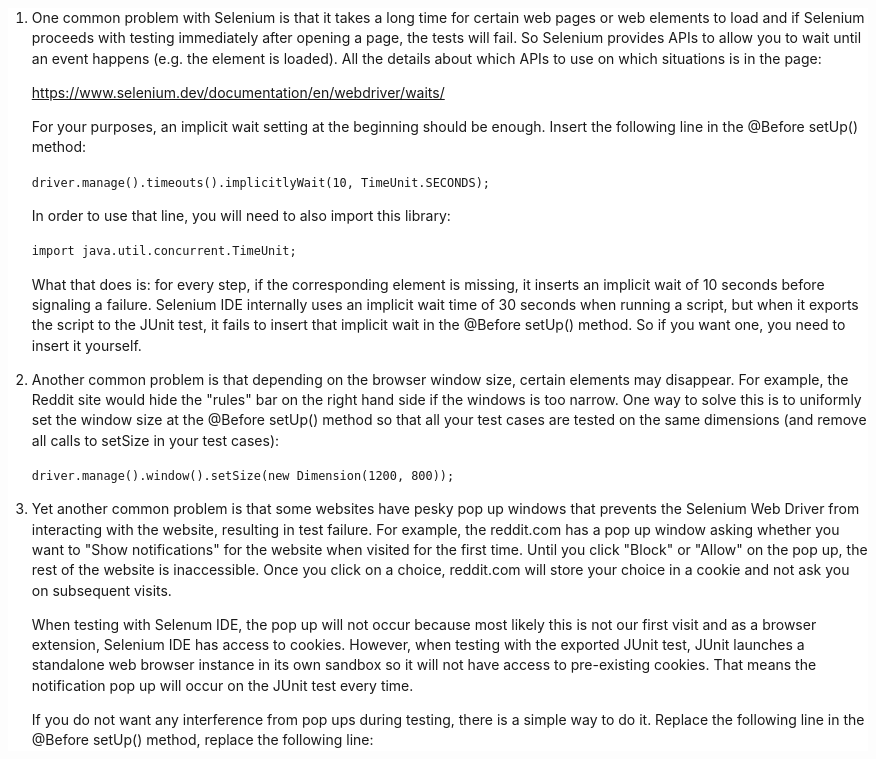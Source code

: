 1. One common problem with Selenium is that it takes a long time for certain
   web pages or web elements to load and if Selenium proceeds with testing
immediately after opening a page, the tests will fail.  So Selenium provides
APIs to allow you to wait until an event happens (e.g. the element is
loaded).  All the details about which APIs to use on which situations is in
the page:

   https://www.selenium.dev/documentation/en/webdriver/waits/
   
   For your purposes, an implicit wait setting at the beginning should be enough.  Insert the following line in the @Before setUp() method:

   ```
   driver.manage().timeouts().implicitlyWait(10, TimeUnit.SECONDS);
   ```

   In order to use that line, you will need to also import this library:

   ```
   import java.util.concurrent.TimeUnit;
   ```

   What that does is: for every step, if the corresponding element is
missing, it inserts an implicit wait of 10 seconds before signaling a
failure.  Selenium IDE internally uses an implicit wait time of 30 seconds
when running a script, but when it exports the script to the JUnit test, it
fails to insert that implicit wait in the @Before setUp() method.  So if you
want one, you need to insert it yourself.

1. Another common problem is that depending on the browser window size,
   certain elements may disappear.  For example, the Reddit site would hide
the "rules" bar on the right hand side if the windows is too narrow.  One
way to solve this is to uniformly set the window size at the @Before setUp()
method so that all your test cases are tested on the same dimensions (and
remove all calls to setSize in your test cases):

   ```
   driver.manage().window().setSize(new Dimension(1200, 800));
   ```
  
1. Yet another common problem is that some websites have pesky pop up
   windows that prevents the Selenium Web Driver from interacting with the
website, resulting in test failure.  For example, the reddit.com has a pop
up window asking whether you want to "Show notifications" for the website
when visited for the first time.  Until you click "Block" or "Allow" on the
pop up, the rest of the website is inaccessible.  Once you click on a
choice, reddit.com will store your choice in a cookie and not ask you on
subsequent visits.

   When testing with Selenum IDE, the pop up will not occur because most
likely this is not our first visit and as a browser extension, Selenium IDE
has access to cookies.  However, when testing with the exported JUnit test,
JUnit launches a standalone web browser instance in its own sandbox so it
will not have access to pre-existing cookies.  That means the notification
pop up will occur on the JUnit test every time.

   If you do not want any interference from pop ups during testing, there is
a simple way to do it.  Replace the following line in the @Before setUp()
method, replace the following line:
